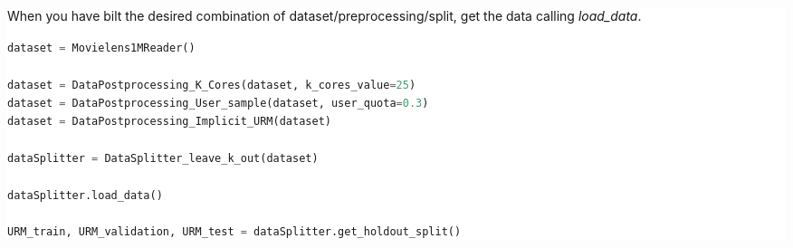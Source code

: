 When you have bilt the desired combination of dataset/preprocessing/split, get the data calling _load_data_.

```python
dataset = Movielens1MReader()

dataset = DataPostprocessing_K_Cores(dataset, k_cores_value=25)
dataset = DataPostprocessing_User_sample(dataset, user_quota=0.3)
dataset = DataPostprocessing_Implicit_URM(dataset)

dataSplitter = DataSplitter_leave_k_out(dataset)

dataSplitter.load_data()

URM_train, URM_validation, URM_test = dataSplitter.get_holdout_split()
